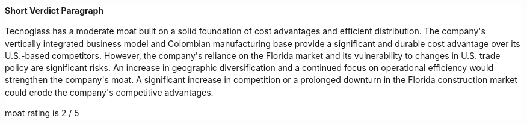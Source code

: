 **Short Verdict Paragraph**

Tecnoglass has a moderate moat built on a solid foundation of cost advantages and efficient distribution. The company's vertically integrated business model and Colombian manufacturing base provide a significant and durable cost advantage over its U.S.-based competitors. However, the company's reliance on the Florida market and its vulnerability to changes in U.S. trade policy are significant risks. An increase in geographic diversification and a continued focus on operational efficiency would strengthen the company's moat. A significant increase in competition or a prolonged downturn in the Florida construction market could erode the company's competitive advantages.

moat rating is 2 / 5
